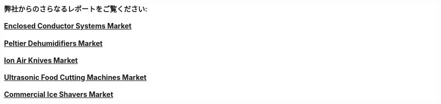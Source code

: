 <p></p>
<p><strong>弊社からのさらなるレポートをご覧ください:</strong></p>
<p><strong><p><a href="https://github.com/agdonthisa/Market-Research-Report-List-1/blob/main/enclosed-conductor-systems-market.md?utm_campaign=107&utm_medium=6&utm_source=Github&utm_content=ia&utm_term=19022025&utm_id=purging-compounds">Enclosed Conductor Systems Market</a></p><p><a href="https://github.com/penglatilles/Market-Research-Report-List-1/blob/main/peltier-dehumidifiers-market.md?utm_campaign=107&utm_medium=6&utm_source=Github&utm_content=ia&utm_term=19022025&utm_id=purging-compounds">Peltier Dehumidifiers Market</a></p><p><a href="https://github.com/ternainglin/Market-Research-Report-List-1/blob/main/ion-air-knives-market.md?utm_campaign=107&utm_medium=6&utm_source=Github&utm_content=ia&utm_term=19022025&utm_id=purging-compounds">Ion Air Knives Market</a></p><p><a href="https://github.com/lalolatiot/Market-Research-Report-List-1/blob/main/ultrasonic-food-cutting-machines-market.md?utm_campaign=107&utm_medium=6&utm_source=Github&utm_content=ia&utm_term=19022025&utm_id=purging-compounds">Ultrasonic Food Cutting Machines Market</a></p><p><a href="https://github.com/saaindosya/Market-Research-Report-List-1/blob/main/commercial-ice-shavers-market.md?utm_campaign=107&utm_medium=6&utm_source=Github&utm_content=ia&utm_term=19022025&utm_id=purging-compounds">Commercial Ice Shavers Market</a></p></strong></p>